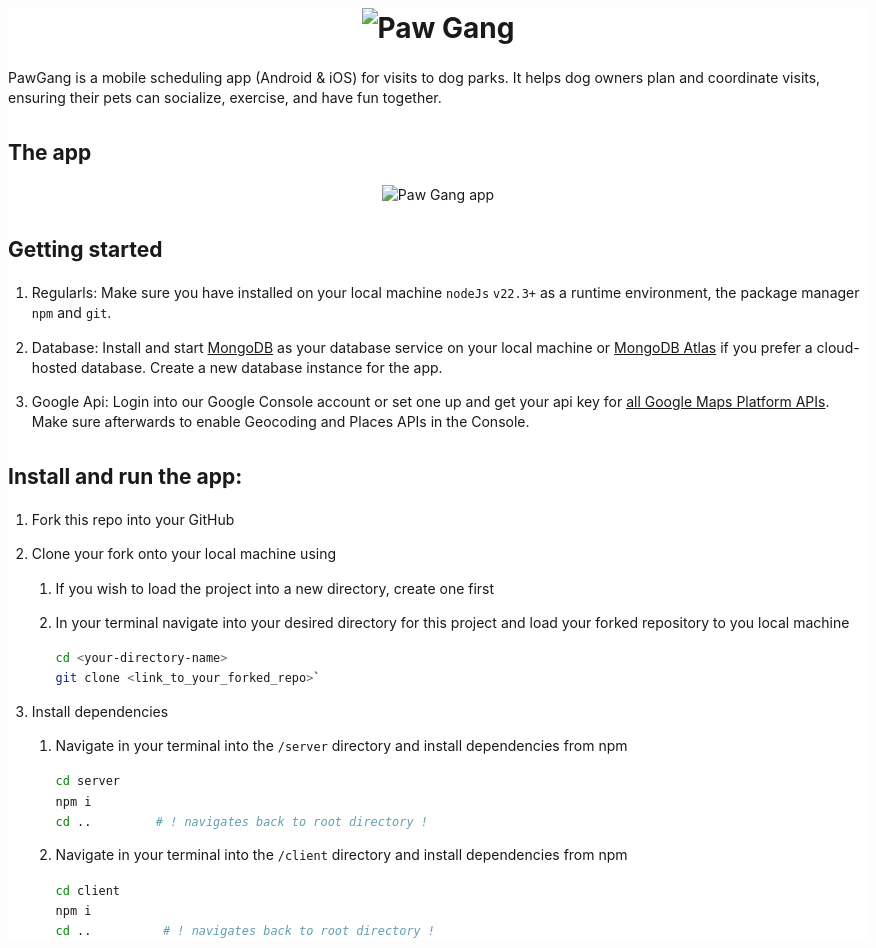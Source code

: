 <h1 align="center">
<img src=./assets/logo.jpg alt="Paw Gang" width=300 />
</h1>

PawGang is a mobile scheduling app (Android & iOS) for visits to dog parks. It helps dog owners plan and coordinate visits, ensuring their pets can socialize, exercise, and have fun together.

## The app
<p align="center">
  <img src="./assets/app.gif" alt="Paw Gang app" height=400 />
</p>

## Getting started
1. Regularls: Make sure you have installed on your local machine `nodeJs` `v22.3+` as a runtime environment, the package manager `npm` and `git`.

2. Database: Install and start [MongoDB](https://www.mongodb.com/try/download/community) as your database service on your local machine or [MongoDB Atlas](https://www.mongodb.com/products/platform/atlas-database) if you prefer a cloud-hosted database. Create a new database instance for the app.

3. Google Api: Login into our Google Console account or set one up and get your api key for [all Google Maps Platform APIs]([https://ai.google.dev/gemini-api/docs/api-key](https://console.cloud.google.com/google/maps-apis/start?utm_source=Docs_GS_Button&ref=https://developers.google.com/maps/&_gl=1*dbjcor*_ga*MjExNTg4MjQyMy4xNzIxNjUzODIw*_ga_NRWSTWS78N*MTcyNDQyOTY0OC45LjEuMTcyNDQyOTkzMS4wLjAuMA..)). Make sure afterwards to enable Geocoding and Places APIs in the Console.

## Install and run the app:

1. Fork this repo into your GitHub

2. Clone your fork onto your local machine using
   
   1. If you wish to load the project into a new directory, create one first
   
   2. In your terminal navigate into your desired directory for this project and load your forked repository to you local machine
      ```bash
      cd <your-directory-name>
      git clone <link_to_your_forked_repo>`
      ```

3. Install dependencies
   
   1. Navigate in your terminal into the `/server` directory and install dependencies from npm
      ```bash
      cd server
      npm i
      cd ..         # ! navigates back to root directory !
      ```
   
   2. Navigate in your terminal into the `/client` directory and install dependencies from npm
      ```bash
      cd client   
      npm i
      cd ..          # ! navigates back to root directory !
      ```
